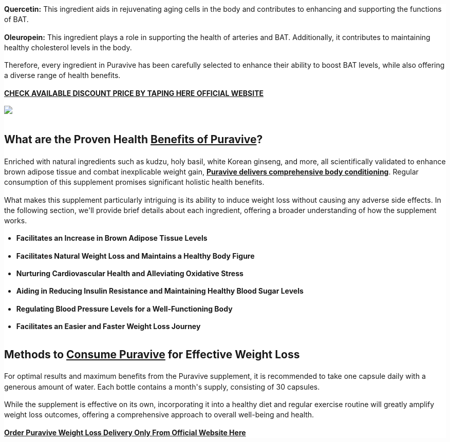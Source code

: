 **Quercetin:** This ingredient aids in rejuvenating aging cells in the body and contributes to enhancing and supporting the functions of BAT.

**Oleuropein:** This ingredient plays a role in supporting the health of arteries and BAT. Additionally, it contributes to maintaining healthy cholesterol levels in the body.

Therefore, every ingredient in Puravive has been carefully selected to enhance their ability to boost BAT levels, while also offering a diverse range of health benefits.

[**CHECK AVAILABLE DISCOUNT PRICE BY TAPING HERE OFFICIAL WEBSITE**](https://snoppymart.com/puravive/)

[![](https://blogger.googleusercontent.com/img/b/R29vZ2xl/AVvXsEiaw8PDHm5N99PehX9HgSYBjdI8Lb5cMwQc4U44MLqxt9-a73gfs6gjV_iVNqEShMlDXiuLc-1jVlluO4wmyiYjmv9Z7S687pUruhmb-lUnAdbRFCUyQBmkhg9Dh4JxI32R9-0QBLGDAPE1qUpFoufxWIgRH4DaqllU-QpDSdB4azqvXIQi-R-CCND2j90/w640-h338/Screenshot%20(123).png)](https://snoppymart.com/puravive/)

What are the Proven Health [Benefits of Puravive](https://colab.research.google.com/drive/1ZbBWZHPKktFKRCnUAgI0E-m9sg_DwjQA?usp=sharing)?
-----------------------------------------------------------------------------------------------------------------------------------------

Enriched with natural ingredients such as kudzu, holy basil, white Korean ginseng, and more, all scientifically validated to enhance brown adipose tissue and combat inexplicable weight gain, [**Puravive delivers comprehensive body conditioning**](https://patch.com/new-york/heights-dumbo/classifieds/gigs-services/423510/puravive-pros-cons-reviews-work-and-buy-now-usa). Regular consumption of this supplement promises significant holistic health benefits.

What makes this supplement particularly intriguing is its ability to induce weight loss without causing any adverse side effects. In the following section, we'll provide brief details about each ingredient, offering a broader understanding of how the supplement works.

*   **Facilitates an Increase in Brown Adipose Tissue Levels**

*   **Facilitates Natural Weight Loss and Maintains a Healthy Body Figure**

*   **Nurturing Cardiovascular Health and Alleviating Oxidative Stress**

*   **Aiding in Reducing Insulin Resistance and Maintaining Healthy Blood Sugar Levels**

*   **Regulating Blood Pressure Levels for a Well-Functioning Body**

*   **Facilitates an Easier and Faster Weight Loss Journey**

Methods to [Consume Puravive](https://patch.com/new-york/heights-dumbo/calendar/event/20240310/c9c211c3-cebf-46a2-ac9e-e6674450708f/puravive-reviews-2024-us-cost-2024-legit-or-scam-must-read) for Effective Weight Loss
-------------------------------------------------------------------------------------------------------------------------------------------------------------------------------------------------------------------------

For optimal results and maximum benefits from the Puravive supplement, it is recommended to take one capsule daily with a generous amount of water. Each bottle contains a month's supply, consisting of 30 capsules.

While the supplement is effective on its own, incorporating it into a healthy diet and regular exercise routine will greatly amplify weight loss outcomes, offering a comprehensive approach to overall well-being and health.

[**Order Puravive Weight Loss Delivery Only From Official Website Here**](https://snoppymart.com/puravive/)
